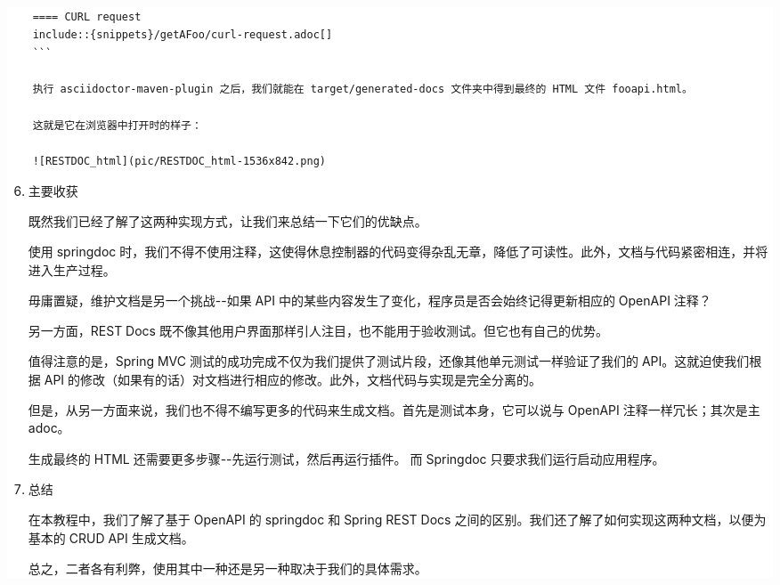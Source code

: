         ==== CURL request
        include::{snippets}/getAFoo/curl-request.adoc[]
        ```

        执行 asciidoctor-maven-plugin 之后，我们就能在 target/generated-docs 文件夹中得到最终的 HTML 文件 fooapi.html。

        这就是它在浏览器中打开时的样子：

        ![RESTDOC_html](pic/RESTDOC_html-1536x842.png)

6. 主要收获

    既然我们已经了解了这两种实现方式，让我们来总结一下它们的优缺点。

    使用 springdoc 时，我们不得不使用注释，这使得休息控制器的代码变得杂乱无章，降低了可读性。此外，文档与代码紧密相连，并将进入生产过程。

    毋庸置疑，维护文档是另一个挑战--如果 API 中的某些内容发生了变化，程序员是否会始终记得更新相应的 OpenAPI 注释？

    另一方面，REST Docs 既不像其他用户界面那样引人注目，也不能用于验收测试。但它也有自己的优势。

    值得注意的是，Spring MVC 测试的成功完成不仅为我们提供了测试片段，还像其他单元测试一样验证了我们的 API。这就迫使我们根据 API 的修改（如果有的话）对文档进行相应的修改。此外，文档代码与实现是完全分离的。

    但是，从另一方面来说，我们也不得不编写更多的代码来生成文档。首先是测试本身，它可以说与 OpenAPI 注释一样冗长；其次是主 adoc。

    生成最终的 HTML 还需要更多步骤--先运行测试，然后再运行插件。 而 Springdoc 只要求我们运行启动应用程序。

7. 总结

    在本教程中，我们了解了基于 OpenAPI 的 springdoc 和 Spring REST Docs 之间的区别。我们还了解了如何实现这两种文档，以便为基本的 CRUD API 生成文档。

    总之，二者各有利弊，使用其中一种还是另一种取决于我们的具体需求。
